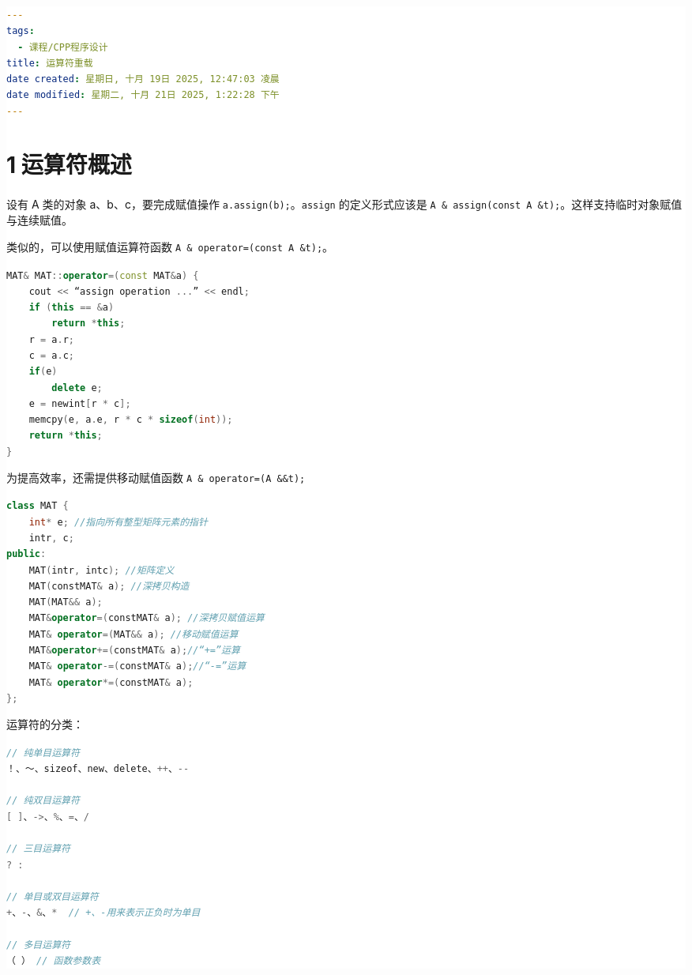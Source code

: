 ```yaml
---
tags:
  - 课程/CPP程序设计
title: 运算符重载
date created: 星期日, 十月 19日 2025, 12:47:03 凌晨
date modified: 星期二, 十月 21日 2025, 1:22:28 下午
---
```


# 1 运算符概述

设有 A 类的对象 a、b、c，要完成赋值操作 ``a.assign(b);``。``assign`` 的定义形式应该是 ``A & assign(const A &t);``。这样支持临时对象赋值与连续赋值。

类似的，可以使用赋值运算符函数 ``A & operator=(const A &t);``。
```C++
MAT& MAT::operator=(const MAT&a) { 
	cout << “assign operation ...” << endl;
	if (this == &a) 
		return *this;
	r = a.r;
	c = a.c; 
	if(e) 
		delete e;
	e = newint[r * c];
	memcpy(e, a.e, r * c * sizeof(int));
	return *this;
}
```
为提高效率，还需提供移动赋值函数 ``A & operator=(A &&t);``

```C++
class MAT {
	int* e; //指向所有整型矩阵元素的指针
	intr, c;
public:
	MAT(intr, intc); //矩阵定义
	MAT(constMAT& a); //深拷贝构造
	MAT(MAT&& a);
	MAT&operator=(constMAT& a); //深拷贝赋值运算 
	MAT& operator=(MAT&& a); //移动赋值运算
	MAT&operator+=(constMAT& a);//“+=”运算
	MAT& operator-=(constMAT& a);//“-=”运算
	MAT& operator*=(constMAT& a);
};
```

运算符的分类：
```C++ 
// 纯单目运算符
！、～、sizeof、new、delete、++、-- 

// 纯双目运算符
[ ]、->、%、=、/

// 三目运算符
? :

// 单目或双目运算符
+、-、&、*  // +、-用来表示正负时为单目

// 多目运算符
（ ） // 函数参数表
```
